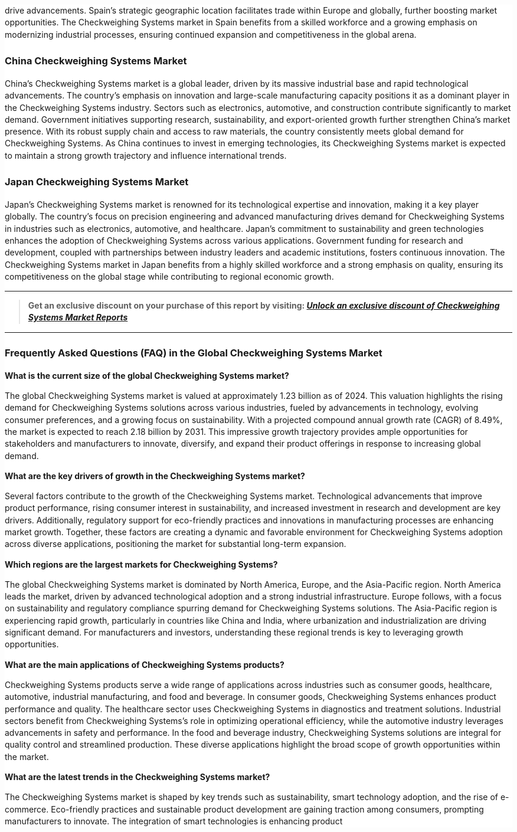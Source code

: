 drive advancements. Spain&rsquo;s strategic geographic location facilitates trade within Europe and globally, further boosting market opportunities. The Checkweighing Systems market in Spain benefits from a skilled workforce and a growing emphasis on modernizing industrial processes, ensuring continued expansion and competitiveness in the global arena.</p><h3>China Checkweighing Systems Market</h3><p>China&rsquo;s Checkweighing Systems market is a global leader, driven by its massive industrial base and rapid technological advancements. The country&rsquo;s emphasis on innovation and large-scale manufacturing capacity positions it as a dominant player in the Checkweighing Systems industry. Sectors such as electronics, automotive, and construction contribute significantly to market demand. Government initiatives supporting research, sustainability, and export-oriented growth further strengthen China&rsquo;s market presence. With its robust supply chain and access to raw materials, the country consistently meets global demand for Checkweighing Systems. As China continues to invest in emerging technologies, its Checkweighing Systems market is expected to maintain a strong growth trajectory and influence international trends.</p><h3>Japan Checkweighing Systems Market</h3><p>Japan&rsquo;s Checkweighing Systems market is renowned for its technological expertise and innovation, making it a key player globally. The country&rsquo;s focus on precision engineering and advanced manufacturing drives demand for Checkweighing Systems in industries such as electronics, automotive, and healthcare. Japan&rsquo;s commitment to sustainability and green technologies enhances the adoption of Checkweighing Systems across various applications. Government funding for research and development, coupled with partnerships between industry leaders and academic institutions, fosters continuous innovation. The Checkweighing Systems market in Japan benefits from a highly skilled workforce and a strong emphasis on quality, ensuring its competitiveness on the global stage while contributing to regional economic growth.</p><hr /><blockquote><p><strong>Get an exclusive discount on your purchase of this report by visiting: <em><a href="://marketresearchpulse.com/ask-for-discount/117285?utm_source=Github&amp;utm_medium=019">Unlock an exclusive discount of Checkweighing Systems Market Reports</a></em>&nbsp;</strong></p></blockquote><hr /><h3>Frequently Asked Questions (FAQ) in the Global Checkweighing Systems Market</h3><p><strong>What is the current size of the global Checkweighing Systems market?</strong></p><p>The global Checkweighing Systems market is valued at approximately 1.23 billion as of 2024. This valuation highlights the rising demand for Checkweighing Systems solutions across various industries, fueled by advancements in technology, evolving consumer preferences, and a growing focus on sustainability. With a projected compound annual growth rate (CAGR) of 8.49%, the market is expected to reach 2.18 billion by 2031. This impressive growth trajectory provides ample opportunities for stakeholders and manufacturers to innovate, diversify, and expand their product offerings in response to increasing global demand.</p><p><strong>What are the key drivers of growth in the Checkweighing Systems market?</strong></p><p>Several factors contribute to the growth of the Checkweighing Systems market. Technological advancements that improve product performance, rising consumer interest in sustainability, and increased investment in research and development are key drivers. Additionally, regulatory support for eco-friendly practices and innovations in manufacturing processes are enhancing market growth. Together, these factors are creating a dynamic and favorable environment for Checkweighing Systems adoption across diverse applications, positioning the market for substantial long-term expansion.</p><p><strong>Which regions are the largest markets for Checkweighing Systems?</strong></p><p>The global Checkweighing Systems market is dominated by North America, Europe, and the Asia-Pacific region. North America leads the market, driven by advanced technological adoption and a strong industrial infrastructure. Europe follows, with a focus on sustainability and regulatory compliance spurring demand for Checkweighing Systems solutions. The Asia-Pacific region is experiencing rapid growth, particularly in countries like China and India, where urbanization and industrialization are driving significant demand. For manufacturers and investors, understanding these regional trends is key to leveraging growth opportunities.</p><p><strong>What are the main applications of Checkweighing Systems products?</strong></p><p>Checkweighing Systems products serve a wide range of applications across industries such as consumer goods, healthcare, automotive, industrial manufacturing, and food and beverage. In consumer goods, Checkweighing Systems enhances product performance and quality. The healthcare sector uses Checkweighing Systems in diagnostics and treatment solutions. Industrial sectors benefit from Checkweighing Systems&rsquo;s role in optimizing operational efficiency, while the automotive industry leverages advancements in safety and performance. In the food and beverage industry, Checkweighing Systems solutions are integral for quality control and streamlined production. These diverse applications highlight the broad scope of growth opportunities within the market.</p><p><strong>What are the latest trends in the Checkweighing Systems market?</strong></p><p>The Checkweighing Systems market is shaped by key trends such as sustainability, smart technology adoption, and the rise of e-commerce. Eco-friendly practices and sustainable product development are gaining traction among consumers, prompting manufacturers to innovate. The integration of smart technologies is enhancing product
